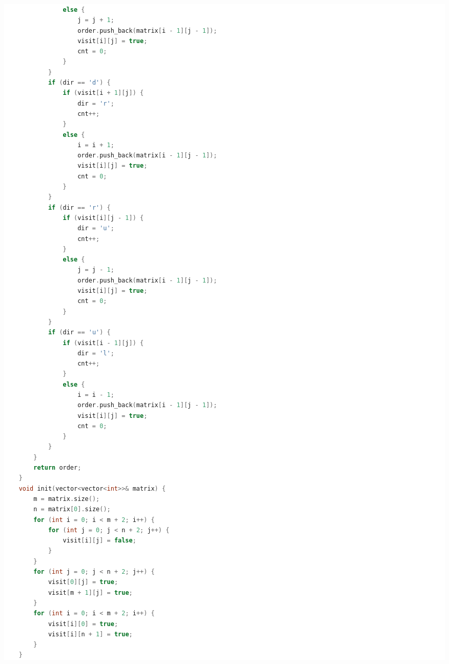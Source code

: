 ```c++
				else {
					j = j + 1;
					order.push_back(matrix[i - 1][j - 1]);
					visit[i][j] = true;
					cnt = 0;
				}
			}
			if (dir == 'd') {
				if (visit[i + 1][j]) {
					dir = 'r';
					cnt++;
				}
				else {
					i = i + 1;
					order.push_back(matrix[i - 1][j - 1]);
					visit[i][j] = true;
					cnt = 0;
				}
			}
			if (dir == 'r') {
				if (visit[i][j - 1]) {
					dir = 'u';
					cnt++;
				}
				else {
					j = j - 1;
					order.push_back(matrix[i - 1][j - 1]);
					visit[i][j] = true;
					cnt = 0;
				}
			}
			if (dir == 'u') {
				if (visit[i - 1][j]) {
					dir = 'l';
					cnt++;
				}
				else {
					i = i - 1;
					order.push_back(matrix[i - 1][j - 1]);
					visit[i][j] = true;
					cnt = 0;
				}
			}
		}
		return order;
	}
	void init(vector<vector<int>>& matrix) {
		m = matrix.size();
		n = matrix[0].size();
		for (int i = 0; i < m + 2; i++) {
			for (int j = 0; j < n + 2; j++) {
				visit[i][j] = false;
			}
		}
		for (int j = 0; j < n + 2; j++) {
			visit[0][j] = true;
			visit[m + 1][j] = true;
		}
		for (int i = 0; i < m + 2; i++) {
			visit[i][0] = true;
			visit[i][n + 1] = true;
		}
	}
```